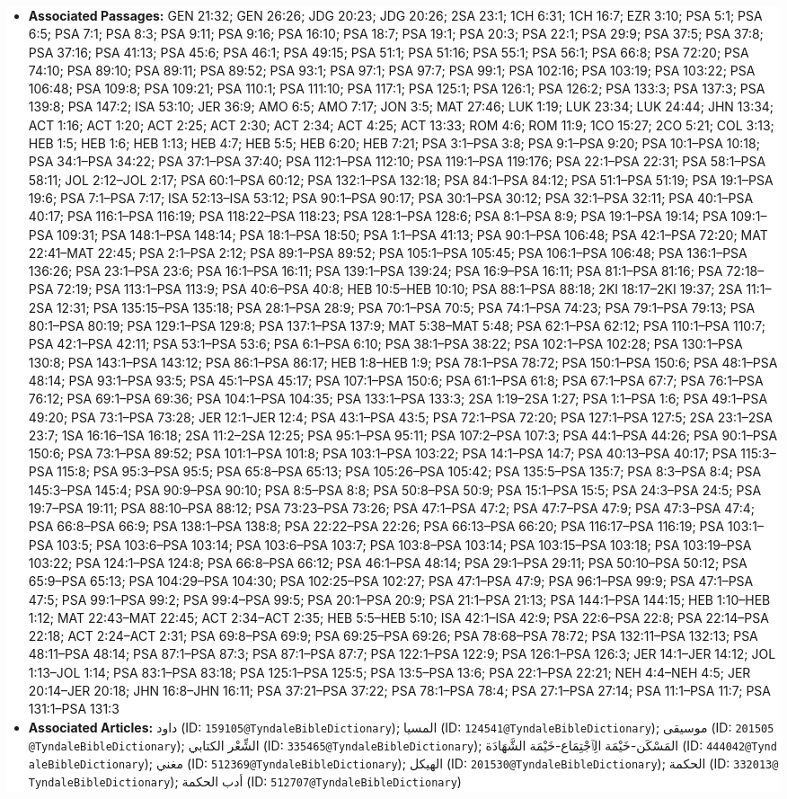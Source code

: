 * **Associated Passages:** GEN 21:32; GEN 26:26; JDG 20:23; JDG 20:26; 2SA 23:1; 1CH 6:31; 1CH 16:7; EZR 3:10; PSA 5:1; PSA 6:5; PSA 7:1; PSA 8:3; PSA 9:11; PSA 9:16; PSA 16:10; PSA 18:7; PSA 19:1; PSA 20:3; PSA 22:1; PSA 29:9; PSA 37:5; PSA 37:8; PSA 37:16; PSA 41:13; PSA 45:6; PSA 46:1; PSA 49:15; PSA 51:1; PSA 51:16; PSA 55:1; PSA 56:1; PSA 66:8; PSA 72:20; PSA 74:10; PSA 89:10; PSA 89:11; PSA 89:52; PSA 93:1; PSA 97:1; PSA 97:7; PSA 99:1; PSA 102:16; PSA 103:19; PSA 103:22; PSA 106:48; PSA 109:8; PSA 109:21; PSA 110:1; PSA 111:10; PSA 117:1; PSA 125:1; PSA 126:1; PSA 126:2; PSA 133:3; PSA 137:3; PSA 139:8; PSA 147:2; ISA 53:10; JER 36:9; AMO 6:5; AMO 7:17; JON 3:5; MAT 27:46; LUK 1:19; LUK 23:34; LUK 24:44; JHN 13:34; ACT 1:16; ACT 1:20; ACT 2:25; ACT 2:30; ACT 2:34; ACT 4:25; ACT 13:33; ROM 4:6; ROM 11:9; 1CO 15:27; 2CO 5:21; COL 3:13; HEB 1:5; HEB 1:6; HEB 1:13; HEB 4:7; HEB 5:5; HEB 6:20; HEB 7:21; PSA 3:1–PSA 3:8; PSA 9:1–PSA 9:20; PSA 10:1–PSA 10:18; PSA 34:1–PSA 34:22; PSA 37:1–PSA 37:40; PSA 112:1–PSA 112:10; PSA 119:1–PSA 119:176; PSA 22:1–PSA 22:31; PSA 58:1–PSA 58:11; JOL 2:12–JOL 2:17; PSA 60:1–PSA 60:12; PSA 132:1–PSA 132:18; PSA 84:1–PSA 84:12; PSA 51:1–PSA 51:19; PSA 19:1–PSA 19:6; PSA 7:1–PSA 7:17; ISA 52:13–ISA 53:12; PSA 90:1–PSA 90:17; PSA 30:1–PSA 30:12; PSA 32:1–PSA 32:11; PSA 40:1–PSA 40:17; PSA 116:1–PSA 116:19; PSA 118:22–PSA 118:23; PSA 128:1–PSA 128:6; PSA 8:1–PSA 8:9; PSA 19:1–PSA 19:14; PSA 109:1–PSA 109:31; PSA 148:1–PSA 148:14; PSA 18:1–PSA 18:50; PSA 1:1–PSA 41:13; PSA 90:1–PSA 106:48; PSA 42:1–PSA 72:20; MAT 22:41–MAT 22:45; PSA 2:1–PSA 2:12; PSA 89:1–PSA 89:52; PSA 105:1–PSA 105:45; PSA 106:1–PSA 106:48; PSA 136:1–PSA 136:26; PSA 23:1–PSA 23:6; PSA 16:1–PSA 16:11; PSA 139:1–PSA 139:24; PSA 16:9–PSA 16:11; PSA 81:1–PSA 81:16; PSA 72:18–PSA 72:19; PSA 113:1–PSA 113:9; PSA 40:6–PSA 40:8; HEB 10:5–HEB 10:10; PSA 88:1–PSA 88:18; 2KI 18:17–2KI 19:37; 2SA 11:1–2SA 12:31; PSA 135:15–PSA 135:18; PSA 28:1–PSA 28:9; PSA 70:1–PSA 70:5; PSA 74:1–PSA 74:23; PSA 79:1–PSA 79:13; PSA 80:1–PSA 80:19; PSA 129:1–PSA 129:8; PSA 137:1–PSA 137:9; MAT 5:38–MAT 5:48; PSA 62:1–PSA 62:12; PSA 110:1–PSA 110:7; PSA 42:1–PSA 42:11; PSA 53:1–PSA 53:6; PSA 6:1–PSA 6:10; PSA 38:1–PSA 38:22; PSA 102:1–PSA 102:28; PSA 130:1–PSA 130:8; PSA 143:1–PSA 143:12; PSA 86:1–PSA 86:17; HEB 1:8–HEB 1:9; PSA 78:1–PSA 78:72; PSA 150:1–PSA 150:6; PSA 48:1–PSA 48:14; PSA 93:1–PSA 93:5; PSA 45:1–PSA 45:17; PSA 107:1–PSA 150:6; PSA 61:1–PSA 61:8; PSA 67:1–PSA 67:7; PSA 76:1–PSA 76:12; PSA 69:1–PSA 69:36; PSA 104:1–PSA 104:35; PSA 133:1–PSA 133:3; 2SA 1:19–2SA 1:27; PSA 1:1–PSA 1:6; PSA 49:1–PSA 49:20; PSA 73:1–PSA 73:28; JER 12:1–JER 12:4; PSA 43:1–PSA 43:5; PSA 72:1–PSA 72:20; PSA 127:1–PSA 127:5; 2SA 23:1–2SA 23:7; 1SA 16:16–1SA 16:18; 2SA 11:2–2SA 12:25; PSA 95:1–PSA 95:11; PSA 107:2–PSA 107:3; PSA 44:1–PSA 44:26; PSA 90:1–PSA 150:6; PSA 73:1–PSA 89:52; PSA 101:1–PSA 101:8; PSA 103:1–PSA 103:22; PSA 14:1–PSA 14:7; PSA 40:13–PSA 40:17; PSA 115:3–PSA 115:8; PSA 95:3–PSA 95:5; PSA 65:8–PSA 65:13; PSA 105:26–PSA 105:42; PSA 135:5–PSA 135:7; PSA 8:3–PSA 8:4; PSA 145:3–PSA 145:4; PSA 90:9–PSA 90:10; PSA 8:5–PSA 8:8; PSA 50:8–PSA 50:9; PSA 15:1–PSA 15:5; PSA 24:3–PSA 24:5; PSA 19:7–PSA 19:11; PSA 88:10–PSA 88:12; PSA 73:23–PSA 73:26; PSA 47:1–PSA 47:2; PSA 47:7–PSA 47:9; PSA 47:3–PSA 47:4; PSA 66:8–PSA 66:9; PSA 138:1–PSA 138:8; PSA 22:22–PSA 22:26; PSA 66:13–PSA 66:20; PSA 116:17–PSA 116:19; PSA 103:1–PSA 103:5; PSA 103:6–PSA 103:14; PSA 103:6–PSA 103:7; PSA 103:8–PSA 103:14; PSA 103:15–PSA 103:18; PSA 103:19–PSA 103:22; PSA 124:1–PSA 124:8; PSA 66:8–PSA 66:12; PSA 46:1–PSA 48:14; PSA 29:1–PSA 29:11; PSA 50:10–PSA 50:12; PSA 65:9–PSA 65:13; PSA 104:29–PSA 104:30; PSA 102:25–PSA 102:27; PSA 47:1–PSA 47:9; PSA 96:1–PSA 99:9; PSA 47:1–PSA 47:5; PSA 99:1–PSA 99:2; PSA 99:4–PSA 99:5; PSA 20:1–PSA 20:9; PSA 21:1–PSA 21:13; PSA 144:1–PSA 144:15; HEB 1:10–HEB 1:12; MAT 22:43–MAT 22:45; ACT 2:34–ACT 2:35; HEB 5:5–HEB 5:10; ISA 42:1–ISA 42:9; PSA 22:6–PSA 22:8; PSA 22:14–PSA 22:18; ACT 2:24–ACT 2:31; PSA 69:8–PSA 69:9; PSA 69:25–PSA 69:26; PSA 78:68–PSA 78:72; PSA 132:11–PSA 132:13; PSA 48:11–PSA 48:14; PSA 87:1–PSA 87:3; PSA 87:1–PSA 87:7; PSA 122:1–PSA 122:9; PSA 126:1–PSA 126:3; JER 14:1–JER 14:12; JOL 1:13–JOL 1:14; PSA 83:1–PSA 83:18; PSA 125:1–PSA 125:5; PSA 13:5–PSA 13:6; PSA 22:1–PSA 22:21; NEH 4:4–NEH 4:5; JER 20:14–JER 20:18; JHN 16:8–JHN 16:11; PSA 37:21–PSA 37:22; PSA 78:1–PSA 78:4; PSA 27:1–PSA 27:14; PSA 11:1–PSA 11:7; PSA 131:1–PSA 131:3
* **Associated Articles:** داود (ID: `159105@TyndaleBibleDictionary`); المسيا (ID: `124541@TyndaleBibleDictionary`); موسيقى (ID: `201505@TyndaleBibleDictionary`); الشِّعْر الكتابي (ID: `335465@TyndaleBibleDictionary`); المَسْكَن-خَيْمَة الِٱجْتِمَاع-خَيْمَة الشَّهَادَة (ID: `444042@TyndaleBibleDictionary`); مغني (ID: `512369@TyndaleBibleDictionary`); الهيكل (ID: `201530@TyndaleBibleDictionary`); الحكمة (ID: `332013@TyndaleBibleDictionary`); أدب الحكمة (ID: `512707@TyndaleBibleDictionary`)

